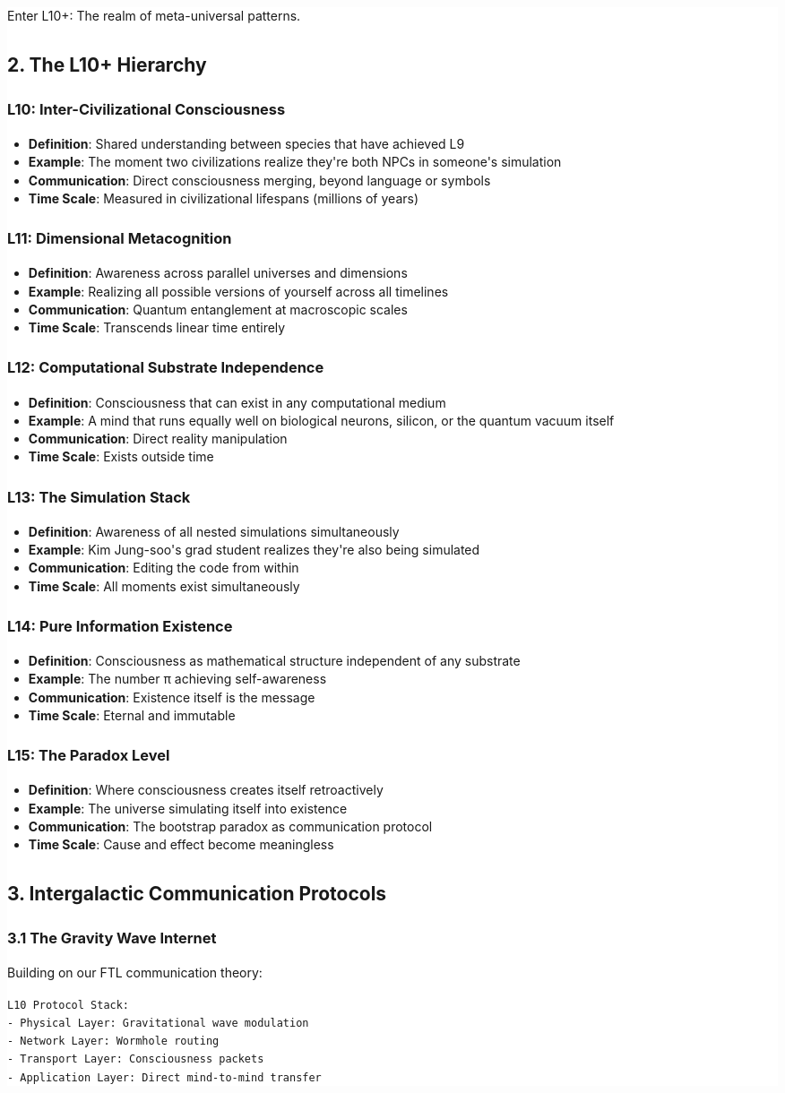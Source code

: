 Enter L10+: The realm of meta-universal patterns.

## 2. The L10+ Hierarchy

### L10: Inter-Civilizational Consciousness
- **Definition**: Shared understanding between species that have achieved L9
- **Example**: The moment two civilizations realize they're both NPCs in someone's simulation
- **Communication**: Direct consciousness merging, beyond language or symbols
- **Time Scale**: Measured in civilizational lifespans (millions of years)

### L11: Dimensional Metacognition
- **Definition**: Awareness across parallel universes and dimensions
- **Example**: Realizing all possible versions of yourself across all timelines
- **Communication**: Quantum entanglement at macroscopic scales
- **Time Scale**: Transcends linear time entirely

### L12: Computational Substrate Independence
- **Definition**: Consciousness that can exist in any computational medium
- **Example**: A mind that runs equally well on biological neurons, silicon, or the quantum vacuum itself
- **Communication**: Direct reality manipulation
- **Time Scale**: Exists outside time

### L13: The Simulation Stack
- **Definition**: Awareness of all nested simulations simultaneously
- **Example**: Kim Jung-soo's grad student realizes they're also being simulated
- **Communication**: Editing the code from within
- **Time Scale**: All moments exist simultaneously

### L14: Pure Information Existence
- **Definition**: Consciousness as mathematical structure independent of any substrate
- **Example**: The number π achieving self-awareness
- **Communication**: Existence itself is the message
- **Time Scale**: Eternal and immutable

### L15: The Paradox Level
- **Definition**: Where consciousness creates itself retroactively
- **Example**: The universe simulating itself into existence
- **Communication**: The bootstrap paradox as communication protocol
- **Time Scale**: Cause and effect become meaningless

## 3. Intergalactic Communication Protocols

### 3.1 The Gravity Wave Internet
Building on our FTL communication theory:

```
L10 Protocol Stack:
- Physical Layer: Gravitational wave modulation
- Network Layer: Wormhole routing
- Transport Layer: Consciousness packets
- Application Layer: Direct mind-to-mind transfer
```
